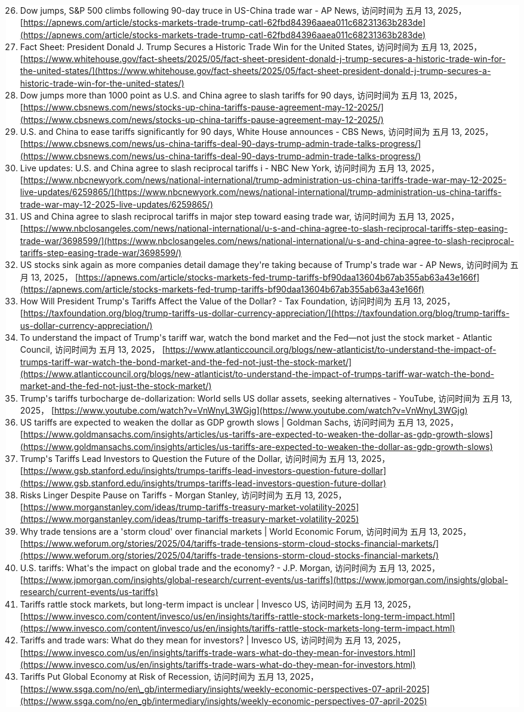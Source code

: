26. Dow jumps, S\&P 500 climbs following 90-day truce in US-China trade war \- AP News, 访问时间为 五月 13, 2025， [https://apnews.com/article/stocks-markets-trade-trump-catl-62fbd84396aaea011c68231363b283de](https://apnews.com/article/stocks-markets-trade-trump-catl-62fbd84396aaea011c68231363b283de)  
27. Fact Sheet: President Donald J. Trump Secures a Historic Trade Win for the United States, 访问时间为 五月 13, 2025， [https://www.whitehouse.gov/fact-sheets/2025/05/fact-sheet-president-donald-j-trump-secures-a-historic-trade-win-for-the-united-states/](https://www.whitehouse.gov/fact-sheets/2025/05/fact-sheet-president-donald-j-trump-secures-a-historic-trade-win-for-the-united-states/)  
28. Dow jumps more than 1000 point as U.S. and China agree to slash tariffs for 90 days, 访问时间为 五月 13, 2025， [https://www.cbsnews.com/news/stocks-up-china-tariffs-pause-agreement-may-12-2025/](https://www.cbsnews.com/news/stocks-up-china-tariffs-pause-agreement-may-12-2025/)  
29. U.S. and China to ease tariffs significantly for 90 days, White House announces \- CBS News, 访问时间为 五月 13, 2025， [https://www.cbsnews.com/news/us-china-tariffs-deal-90-days-trump-admin-trade-talks-progress/](https://www.cbsnews.com/news/us-china-tariffs-deal-90-days-trump-admin-trade-talks-progress/)  
30. Live updates: U.S. and China agree to slash reciprocal tariffs i \- NBC New York, 访问时间为 五月 13, 2025， [https://www.nbcnewyork.com/news/national-international/trump-administration-us-china-tariffs-trade-war-may-12-2025-live-updates/6259865/](https://www.nbcnewyork.com/news/national-international/trump-administration-us-china-tariffs-trade-war-may-12-2025-live-updates/6259865/)  
31. US and China agree to slash reciprocal tariffs in major step toward easing trade war, 访问时间为 五月 13, 2025， [https://www.nbclosangeles.com/news/national-international/u-s-and-china-agree-to-slash-reciprocal-tariffs-step-easing-trade-war/3698599/](https://www.nbclosangeles.com/news/national-international/u-s-and-china-agree-to-slash-reciprocal-tariffs-step-easing-trade-war/3698599/)  
32. US stocks sink again as more companies detail damage they're taking because of Trump's trade war \- AP News, 访问时间为 五月 13, 2025， [https://apnews.com/article/stocks-markets-fed-trump-tariffs-bf90daa13604b67ab355ab63a43e166f](https://apnews.com/article/stocks-markets-fed-trump-tariffs-bf90daa13604b67ab355ab63a43e166f)  
33. How Will President Trump's Tariffs Affect the Value of the Dollar? \- Tax Foundation, 访问时间为 五月 13, 2025， [https://taxfoundation.org/blog/trump-tariffs-us-dollar-currency-appreciation/](https://taxfoundation.org/blog/trump-tariffs-us-dollar-currency-appreciation/)  
34. To understand the impact of Trump's tariff war, watch the bond market and the Fed—not just the stock market \- Atlantic Council, 访问时间为 五月 13, 2025， [https://www.atlanticcouncil.org/blogs/new-atlanticist/to-understand-the-impact-of-trumps-tariff-war-watch-the-bond-market-and-the-fed-not-just-the-stock-market/](https://www.atlanticcouncil.org/blogs/new-atlanticist/to-understand-the-impact-of-trumps-tariff-war-watch-the-bond-market-and-the-fed-not-just-the-stock-market/)  
35. Trump's tariffs turbocharge de-dollarization: World sells US dollar assets, seeking alternatives \- YouTube, 访问时间为 五月 13, 2025， [https://www.youtube.com/watch?v=VnWnyL3WGjg](https://www.youtube.com/watch?v=VnWnyL3WGjg)  
36. US tariffs are expected to weaken the dollar as GDP growth slows | Goldman Sachs, 访问时间为 五月 13, 2025， [https://www.goldmansachs.com/insights/articles/us-tariffs-are-expected-to-weaken-the-dollar-as-gdp-growth-slows](https://www.goldmansachs.com/insights/articles/us-tariffs-are-expected-to-weaken-the-dollar-as-gdp-growth-slows)  
37. Trump's Tariffs Lead Investors to Question the Future of the Dollar, 访问时间为 五月 13, 2025， [https://www.gsb.stanford.edu/insights/trumps-tariffs-lead-investors-question-future-dollar](https://www.gsb.stanford.edu/insights/trumps-tariffs-lead-investors-question-future-dollar)  
38. Risks Linger Despite Pause on Tariffs \- Morgan Stanley, 访问时间为 五月 13, 2025， [https://www.morganstanley.com/ideas/trump-tariffs-treasury-market-volatility-2025](https://www.morganstanley.com/ideas/trump-tariffs-treasury-market-volatility-2025)  
39. Why trade tensions are a 'storm cloud' over financial markets | World Economic Forum, 访问时间为 五月 13, 2025， [https://www.weforum.org/stories/2025/04/tariffs-trade-tensions-storm-cloud-stocks-financial-markets/](https://www.weforum.org/stories/2025/04/tariffs-trade-tensions-storm-cloud-stocks-financial-markets/)  
40. U.S. tariffs: What's the impact on global trade and the economy? \- J.P. Morgan, 访问时间为 五月 13, 2025， [https://www.jpmorgan.com/insights/global-research/current-events/us-tariffs](https://www.jpmorgan.com/insights/global-research/current-events/us-tariffs)  
41. Tariffs rattle stock markets, but long-term impact is unclear | Invesco US, 访问时间为 五月 13, 2025， [https://www.invesco.com/content/invesco/us/en/insights/tariffs-rattle-stock-markets-long-term-impact.html](https://www.invesco.com/content/invesco/us/en/insights/tariffs-rattle-stock-markets-long-term-impact.html)  
42. Tariffs and trade wars: What do they mean for investors? | Invesco US, 访问时间为 五月 13, 2025， [https://www.invesco.com/us/en/insights/tariffs-trade-wars-what-do-they-mean-for-investors.html](https://www.invesco.com/us/en/insights/tariffs-trade-wars-what-do-they-mean-for-investors.html)  
43. Tariffs Put Global Economy at Risk of Recession, 访问时间为 五月 13, 2025， [https://www.ssga.com/no/en\_gb/intermediary/insights/weekly-economic-perspectives-07-april-2025](https://www.ssga.com/no/en_gb/intermediary/insights/weekly-economic-perspectives-07-april-2025)  